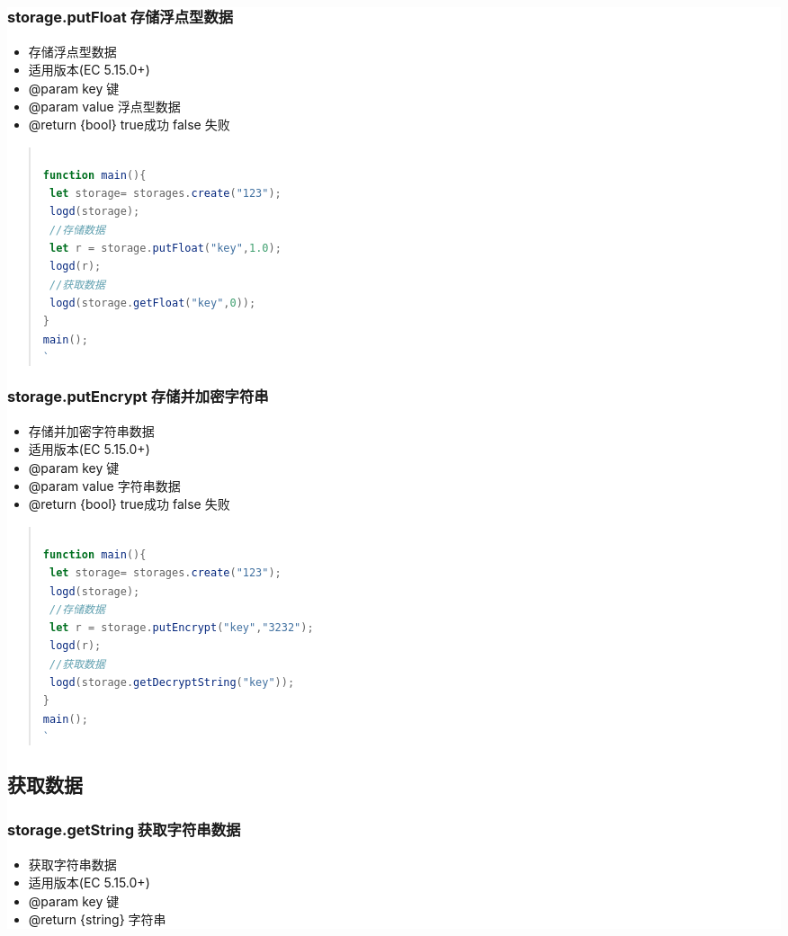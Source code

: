 
### storage.putFloat 存储浮点型数据
 * 存储浮点型数据
 * 适用版本(EC 5.15.0+)
 * @param key 键
 * @param value 浮点型数据
 * @return {bool} true成功 false 失败

> ```javascript
>     
> function main(){
>  let storage= storages.create("123");
>  logd(storage);
>  //存储数据
>  let r = storage.putFloat("key",1.0);
>  logd(r);
>  //获取数据
>  logd(storage.getFloat("key",0));
> }
> main();
> `



### storage.putEncrypt 存储并加密字符串
* 存储并加密字符串数据
* 适用版本(EC 5.15.0+)
* @param key 键
* @param value 字符串数据
* @return {bool} true成功 false 失败

> ```javascript
>     
> function main(){
>  let storage= storages.create("123");
>  logd(storage);
>  //存储数据
>  let r = storage.putEncrypt("key","3232");
>  logd(r);
>  //获取数据
>  logd(storage.getDecryptString("key"));
> }
> main();
> `




## 获取数据

### storage.getString 获取字符串数据
 * 获取字符串数据
 * 适用版本(EC 5.15.0+)
 * @param key 键
 * @return {string} 字符串
